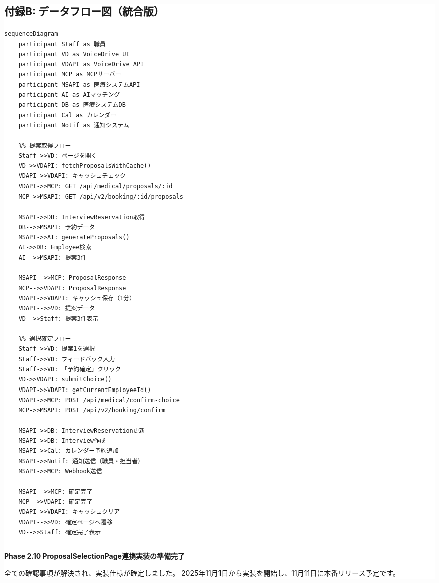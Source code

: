 
## 付録B: データフロー図（統合版）

```mermaid
sequenceDiagram
    participant Staff as 職員
    participant VD as VoiceDrive UI
    participant VDAPI as VoiceDrive API
    participant MCP as MCPサーバー
    participant MSAPI as 医療システムAPI
    participant AI as AIマッチング
    participant DB as 医療システムDB
    participant Cal as カレンダー
    participant Notif as 通知システム

    %% 提案取得フロー
    Staff->>VD: ページを開く
    VD->>VDAPI: fetchProposalsWithCache()
    VDAPI->>VDAPI: キャッシュチェック
    VDAPI->>MCP: GET /api/medical/proposals/:id
    MCP->>MSAPI: GET /api/v2/booking/:id/proposals

    MSAPI->>DB: InterviewReservation取得
    DB-->>MSAPI: 予約データ
    MSAPI->>AI: generateProposals()
    AI->>DB: Employee検索
    AI-->>MSAPI: 提案3件

    MSAPI-->>MCP: ProposalResponse
    MCP-->>VDAPI: ProposalResponse
    VDAPI->>VDAPI: キャッシュ保存（1分）
    VDAPI-->>VD: 提案データ
    VD-->>Staff: 提案3件表示

    %% 選択確定フロー
    Staff->>VD: 提案1を選択
    Staff->>VD: フィードバック入力
    Staff->>VD: 「予約確定」クリック
    VD->>VDAPI: submitChoice()
    VDAPI->>VDAPI: getCurrentEmployeeId()
    VDAPI->>MCP: POST /api/medical/confirm-choice
    MCP->>MSAPI: POST /api/v2/booking/confirm

    MSAPI->>DB: InterviewReservation更新
    MSAPI->>DB: Interview作成
    MSAPI->>Cal: カレンダー予約追加
    MSAPI->>Notif: 通知送信（職員・担当者）
    MSAPI->>MCP: Webhook送信

    MSAPI-->>MCP: 確定完了
    MCP-->>VDAPI: 確定完了
    VDAPI->>VDAPI: キャッシュクリア
    VDAPI-->>VD: 確定ページへ遷移
    VD-->>Staff: 確定完了表示
```

---

**Phase 2.10 ProposalSelectionPage連携実装の準備完了**

全ての確認事項が解決され、実装仕様が確定しました。
2025年11月1日から実装を開始し、11月11日に本番リリース予定です。
